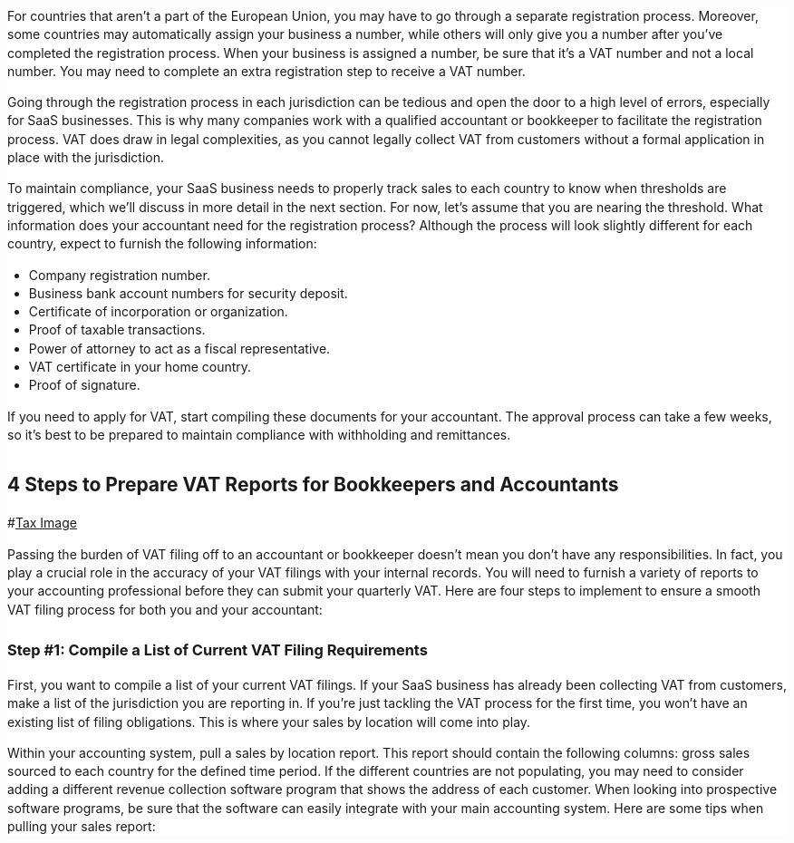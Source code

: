 For countries that aren’t a part of the European Union, you may have to go through a separate registration process. Moreover, some countries may automatically assign your business a number, while others will only give you a number after you’ve completed the registration process. When your business is assigned a number, be sure that it’s a VAT number and not a local number. You may need to complete an extra registration step to receive a VAT number.

Going through the registration process in each jurisdiction can be tedious and open the door to a high level of errors, especially for SaaS businesses. This is why many companies work with a qualified accountant or bookkeeper to facilitate the registration process. VAT does draw in legal complexities, as you cannot legally collect VAT from customers without a formal application in place with the jurisdiction.

To maintain compliance, your SaaS business needs to properly track sales to each country to know when thresholds are triggered, which we’ll discuss in more detail in the next section. For now, let’s assume that you are nearing the threshold. What information does your accountant need for the registration process? Although the process will look slightly different for each country, expect to furnish the following information:

* Company registration number.
* Business bank account numbers for security deposit.
* Certificate of incorporation or organization.
* Proof of taxable transactions.
* Power of attorney to act as a fiscal representative.
* VAT certificate in your home country.
* Proof of signature.

If you need to apply for VAT, start compiling these documents for your accountant. The approval process can take a few weeks, so it’s best to be prepared to maintain compliance with withholding and remittances.

## 4 Steps to Prepare VAT Reports for Bookkeepers and Accountants

#[Tax Image](/images/posts/everything-saas-businesses-need-to-know-about-vat-report-preparation/4-prepare.png)

Passing the burden of VAT filing off to an accountant or bookkeeper doesn’t mean you don’t have any responsibilities. In fact, you play a crucial role in the accuracy of your VAT filings with your internal records. You will need to furnish a variety of reports to your accounting professional before they can submit your quarterly VAT. Here are four steps to implement to ensure a smooth VAT filing process for both you and your accountant:

### Step #1: Compile a List of Current VAT Filing Requirements

First, you want to compile a list of your current VAT filings. If your SaaS business has already been collecting VAT from customers, make a list of the jurisdiction you are reporting in. If you’re just tackling the VAT process for the first time, you won’t have an existing list of filing obligations. This is where your sales by location will come into play.

Within your accounting system, pull a sales by location report. This report should contain the following columns: gross sales sourced to each country for the defined time period. If the different countries are not populating, you may need to consider adding a different revenue collection software program that shows the address of each customer. When looking into prospective software programs, be sure that the software can easily integrate with your main accounting system. Here are some tips when pulling your sales report:
